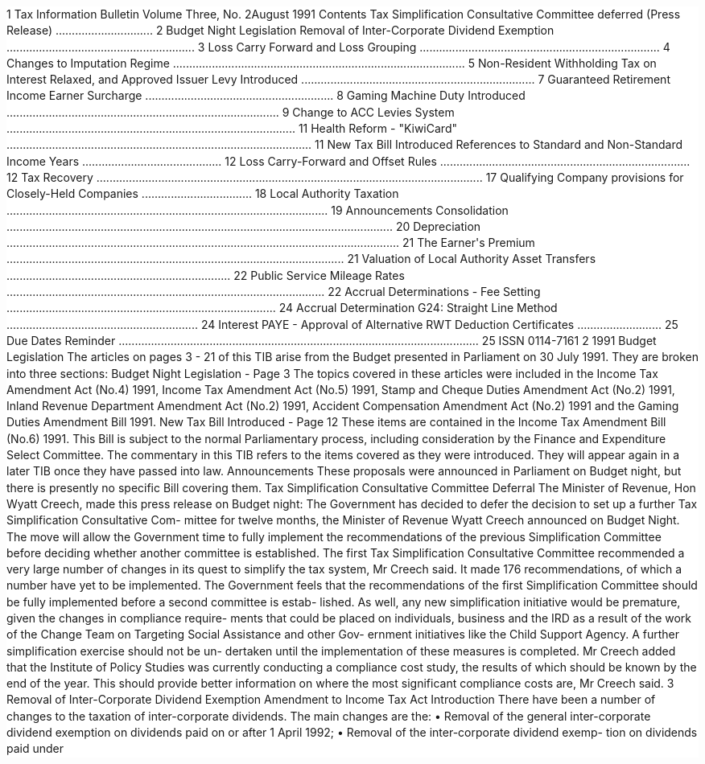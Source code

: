 1 Tax Information Bulletin Volume Three, No. 2August 1991 Contents Tax Simplification Consultative Committee deferred (Press Release) .............................. 2 Budget Night Legislation Removal of Inter-Corporate Dividend Exemption .......................................................... 3 Loss Carry Forward and Loss Grouping .......................................................................... 4 Changes to Imputation Regime .......................................................................................... 5 Non-Resident Withholding Tax on Interest Relaxed, and Approved Issuer Levy Introduced ........................................................................ 7 Guaranteed Retirement Income Earner Surcharge .......................................................... 8 Gaming Machine Duty Introduced .................................................................................... 9 Change to ACC Levies System ......................................................................................... 11 Health Reform - "KiwiCard" .............................................................................................. 11 New Tax Bill Introduced References to Standard and Non-Standard Income Years ........................................... 12 Loss Carry-Forward and Offset Rules ............................................................................. 12 Tax Recovery ....................................................................................................................... 17 Qualifying Company provisions for Closely-Held Companies .................................. 18 Local Authority Taxation ................................................................................................... 19 Announcements Consolidation ....................................................................................................................... 20 Depreciation ......................................................................................................................... 21 The Earner's Premium ........................................................................................................ 21 Valuation of Local Authority Asset Transfers ..................................................................... 22 Public Service Mileage Rates .................................................................................................. 22 Accrual Determinations - Fee Setting ................................................................................... 24 Accrual Determination G24: Straight Line Method ........................................................... 24 Interest PAYE - Approval of Alternative RWT Deduction Certificates .......................... 25 Due Dates Reminder ............................................................................................................... 25 ISSN 0114-7161 2 1991 Budget Legislation The articles on pages 3 - 21 of this TIB arise from the Budget presented in Parliament on 30 July 1991. They are broken into three sections: Budget Night Legislation - Page 3 The topics covered in these articles were included in the Income Tax Amendment Act (No.4) 1991, Income Tax Amendment Act (No.5) 1991, Stamp and Cheque Duties Amendment Act (No.2) 1991, Inland Revenue Department Amendment Act (No.2) 1991, Accident Compensation Amendment Act (No.2) 1991 and the Gaming Duties Amendment Bill 1991. New Tax Bill Introduced - Page 12 These items are contained in the Income Tax Amendment Bill (No.6) 1991. This Bill is subject to the normal Parliamentary process, including consideration by the Finance and Expenditure Select Committee. The commentary in this TIB refers to the items covered as they were introduced. They will appear again in a later TIB once they have passed into law. Announcements These proposals were announced in Parliament on Budget night, but there is presently no specific Bill covering them. Tax Simplification Consultative Committee Deferral The Minister of Revenue, Hon Wyatt Creech, made this press release on Budget night: The Government has decided to defer the decision to set up a further Tax Simplification Consultative Com- mittee for twelve months, the Minister of Revenue Wyatt Creech announced on Budget Night. The move will allow the Government time to fully implement the recommendations of the previous Simplification Committee before deciding whether another committee is established. The first Tax Simplification Consultative Committee recommended a very large number of changes in its quest to simplify the tax system, Mr Creech said. It made 176 recommendations, of which a number have yet to be implemented. The Government feels that the recommendations of the first Simplification Committee should be fully implemented before a second committee is estab- lished. As well, any new simplification initiative would be premature, given the changes in compliance require- ments that could be placed on individuals, business and the IRD as a result of the work of the Change Team on Targeting Social Assistance and other Gov- ernment initiatives like the Child Support Agency. A further simplification exercise should not be un- dertaken until the implementation of these measures is completed. Mr Creech added that the Institute of Policy Studies was currently conducting a compliance cost study, the results of which should be known by the end of the year. This should provide better information on where the most significant compliance costs are, Mr Creech said. 3 Removal of Inter-Corporate Dividend Exemption Amendment to Income Tax Act Introduction There have been a number of changes to the taxation of inter-corporate dividends. The main changes are the: • Removal of the general inter-corporate dividend exemption on dividends paid on or after 1 April 1992; • Removal of the inter-corporate dividend exemp- tion on dividends paid under